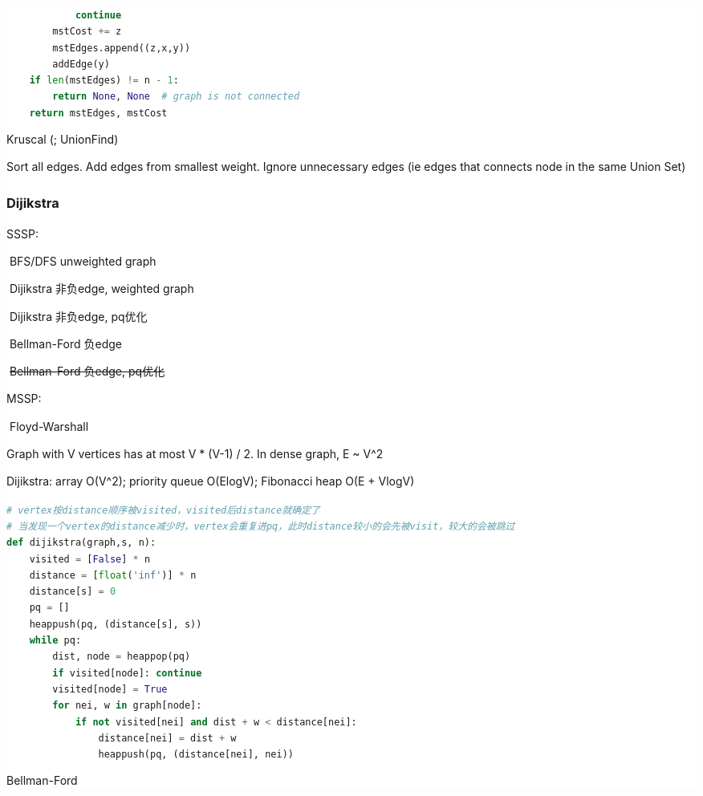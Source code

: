```python
      		continue
    	mstCost += z
    	mstEdges.append((z,x,y))
		addEdge(y)
    if len(mstEdges) != n - 1:
    	return None, None  # graph is not connected
	return mstEdges, mstCost
```

Kruscal (; UnionFind)

Sort all edges. Add edges from smallest weight. Ignore unnecessary edges (ie edges that connects node in the same Union Set)

### Dijikstra

SSSP:

​	BFS/DFS unweighted graph

​	Dijikstra 非负edge, weighted graph

​	Dijikstra 非负edge, pq优化

​	Bellman-Ford 负edge

​	~~Bellman-Ford 负edge, pq优化~~

MSSP:

​	Floyd-Warshall

Graph with V vertices has at most V * (V-1) / 2. In dense graph, E ~ V^2

Dijikstra: array O(V^2); priority queue O(ElogV); Fibonacci heap O(E + VlogV)

```python
# vertex按distance顺序被visited，visited后distance就确定了
# 当发现一个vertex的distance减少时，vertex会重复进pq，此时distance较小的会先被visit，较大的会被跳过
def dijikstra(graph,s, n):
    visited = [False] * n
    distance = [float('inf')] * n
    distance[s] = 0
    pq = []
    heappush(pq, (distance[s], s))
    while pq:
        dist, node = heappop(pq)
        if visited[node]: continue
        visited[node] = True   
        for nei, w in graph[node]:
            if not visited[nei] and dist + w < distance[nei]:
                distance[nei] = dist + w
                heappush(pq, (distance[nei], nei))
```

Bellman-Ford
